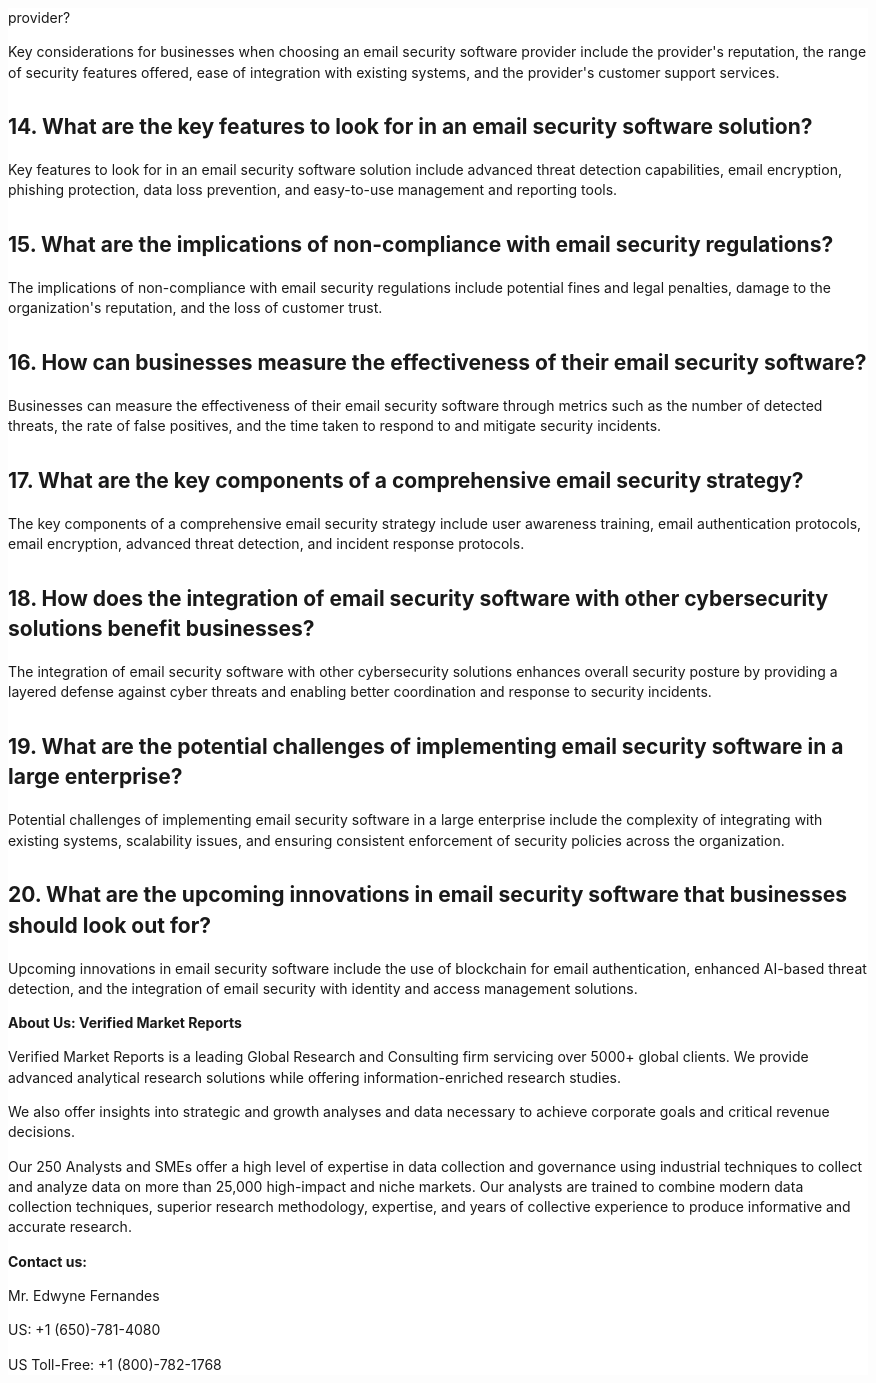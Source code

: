 provider?</h2><p>Key considerations for businesses when choosing an email security software provider include the provider's reputation, the range of security features offered, ease of integration with existing systems, and the provider's customer support services.</p><h2>14. What are the key features to look for in an email security software solution?</h2><p>Key features to look for in an email security software solution include advanced threat detection capabilities, email encryption, phishing protection, data loss prevention, and easy-to-use management and reporting tools.</p><h2>15. What are the implications of non-compliance with email security regulations?</h2><p>The implications of non-compliance with email security regulations include potential fines and legal penalties, damage to the organization's reputation, and the loss of customer trust.</p><h2>16. How can businesses measure the effectiveness of their email security software?</h2><p>Businesses can measure the effectiveness of their email security software through metrics such as the number of detected threats, the rate of false positives, and the time taken to respond to and mitigate security incidents.</p><h2>17. What are the key components of a comprehensive email security strategy?</h2><p>The key components of a comprehensive email security strategy include user awareness training, email authentication protocols, email encryption, advanced threat detection, and incident response protocols.</p><h2>18. How does the integration of email security software with other cybersecurity solutions benefit businesses?</h2><p>The integration of email security software with other cybersecurity solutions enhances overall security posture by providing a layered defense against cyber threats and enabling better coordination and response to security incidents.</p><h2>19. What are the potential challenges of implementing email security software in a large enterprise?</h2><p>Potential challenges of implementing email security software in a large enterprise include the complexity of integrating with existing systems, scalability issues, and ensuring consistent enforcement of security policies across the organization.</p><h2>20. What are the upcoming innovations in email security software that businesses should look out for?</h2><p>Upcoming innovations in email security software include the use of blockchain for email authentication, enhanced AI-based threat detection, and the integration of email security with identity and access management solutions.</p></body></html></h3><p id="" class=""><strong>About Us: Verified Market Reports</strong></p><p id="" class="">Verified Market Reports is a leading Global Research and Consulting firm servicing over 5000+ global clients. We provide advanced analytical research solutions while offering information-enriched research studies.</p><p id="" class="">We also offer insights into strategic and growth analyses and data necessary to achieve corporate goals and critical revenue decisions.</p><p id="" class="">Our 250 Analysts and SMEs offer a high level of expertise in data collection and governance using industrial techniques to collect and analyze data on more than 25,000 high-impact and niche markets. Our analysts are trained to combine modern data collection techniques, superior research methodology, expertise, and years of collective experience to produce informative and accurate research.</p><p id="" class=""><strong>Contact us:</strong></p><p id="" class="">Mr. Edwyne Fernandes</p><p id="" class="">US: +1 (650)-781-4080</p><p id="" class="">US Toll-Free: +1 (800)-782-1768</p>
